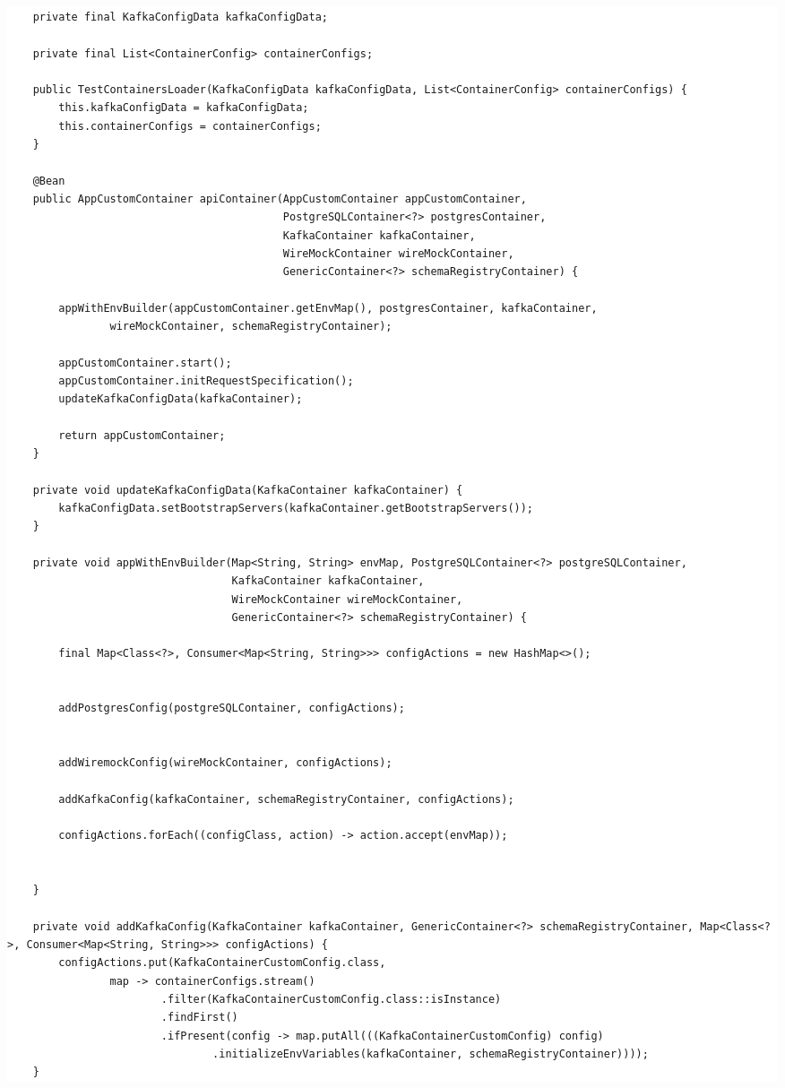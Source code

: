         private final KafkaConfigData kafkaConfigData;
    
        private final List<ContainerConfig> containerConfigs;
    
        public TestContainersLoader(KafkaConfigData kafkaConfigData, List<ContainerConfig> containerConfigs) {
            this.kafkaConfigData = kafkaConfigData;
            this.containerConfigs = containerConfigs;
        }
    
        @Bean
        public AppCustomContainer apiContainer(AppCustomContainer appCustomContainer,
                                               PostgreSQLContainer<?> postgresContainer,
                                               KafkaContainer kafkaContainer,
                                               WireMockContainer wireMockContainer,
                                               GenericContainer<?> schemaRegistryContainer) {
    
            appWithEnvBuilder(appCustomContainer.getEnvMap(), postgresContainer, kafkaContainer,
                    wireMockContainer, schemaRegistryContainer);
    
            appCustomContainer.start();
            appCustomContainer.initRequestSpecification();
            updateKafkaConfigData(kafkaContainer);
    
            return appCustomContainer;
        }
    
        private void updateKafkaConfigData(KafkaContainer kafkaContainer) {
            kafkaConfigData.setBootstrapServers(kafkaContainer.getBootstrapServers());
        }
    
        private void appWithEnvBuilder(Map<String, String> envMap, PostgreSQLContainer<?> postgreSQLContainer,
                                       KafkaContainer kafkaContainer,
                                       WireMockContainer wireMockContainer,
                                       GenericContainer<?> schemaRegistryContainer) {
    
            final Map<Class<?>, Consumer<Map<String, String>>> configActions = new HashMap<>();
    
    
            addPostgresConfig(postgreSQLContainer, configActions);
    
    
            addWiremockConfig(wireMockContainer, configActions);
    
            addKafkaConfig(kafkaContainer, schemaRegistryContainer, configActions);
    
            configActions.forEach((configClass, action) -> action.accept(envMap));
    
    
        }
    
        private void addKafkaConfig(KafkaContainer kafkaContainer, GenericContainer<?> schemaRegistryContainer, Map<Class<?>, Consumer<Map<String, String>>> configActions) {
            configActions.put(KafkaContainerCustomConfig.class,
                    map -> containerConfigs.stream()
                            .filter(KafkaContainerCustomConfig.class::isInstance)
                            .findFirst()
                            .ifPresent(config -> map.putAll(((KafkaContainerCustomConfig) config)
                                    .initializeEnvVariables(kafkaContainer, schemaRegistryContainer))));
        }
    